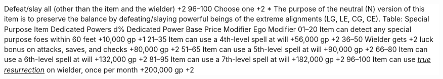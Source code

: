 <td>Defeat/slay all (other than the item and the wielder)</td>
<td>+2</td>
</tr>
<tr class="odd">
<td>96–100</td>
<td>Choose one</td>
<td>+2</td>
</tr>
</tbody><tfoot>
<tr><td colspan="3">* The purpose of the neutral (N) version of this item is to preserve the balance by defeating/slaying powerful beings of the extreme alignments (LG, LE, CG, CE).</td></tr>
</tfoot>

<caption>Table: Special Purpose Item Dedicated Powers</caption><thead><tr>
<th>d%</th>
<th>Dedicated Power</th>
<th>Base Price Modifier</th>
<th>Ego Modifier</th>
</tr></thead><tbody>
<tr class="odd">
<td>01–20</td>
<td>Item can detect any special purpose foes within 60 feet</td>
<td>+10,000 gp</td>
<td>+1</td>
</tr>
<tr class="even">
<td>21–35</td>
<td>Item can use a 4th-level spell at will</td>
<td>+56,000 gp</td>
<td>+2</td>
</tr>
<tr class="odd">
<td>36–50</td>
<td>Wielder gets +2 luck bonus on attacks, saves, and checks</td>
<td>+80,000 gp</td>
<td>+2</td>
</tr>
<tr class="even">
<td>51–65</td>
<td>Item can use a 5th-level spell at will</td>
<td>+90,000 gp</td>
<td>+2</td>
</tr>
<tr class="odd">
<td>66–80</td>
<td>Item can use a 6th-level spell at will</td>
<td>+132,000 gp</td>
<td>+2</td>
</tr>
<tr class="even">
<td>81–95</td>
<td>Item can use a 7th-level spell at will</td>
<td>+182,000 gp</td>
<td>+2</td>
</tr>
<tr class="odd">
<td>96–100</td>
<td>Item can use <i><a href="../spells/trueResurrection.html#_true-resurrection">true resurrection</a> </i>on wielder, once per month</td>
<td>+200,000 gp</td>
<td>+2</td>
</tr>
</tbody>
